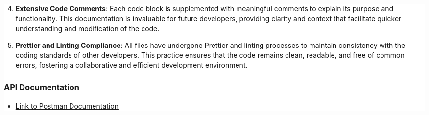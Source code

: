 4. **Extensive Code Comments**: Each code block is supplemented with meaningful comments to explain its purpose and functionality. This documentation is invaluable for future developers, providing clarity and context that facilitate quicker understanding and modification of the code.

5. **Prettier and Linting Compliance**: All files have undergone Prettier and linting processes to maintain consistency with the coding standards of other developers. This practice ensures that the code remains clean, readable, and free of common errors, fostering a collaborative and efficient development environment.

### API Documentation

- [Link to Postman Documentation](https://documenter.getpostman.com/view/32737315/2sAXqwXegQ)
